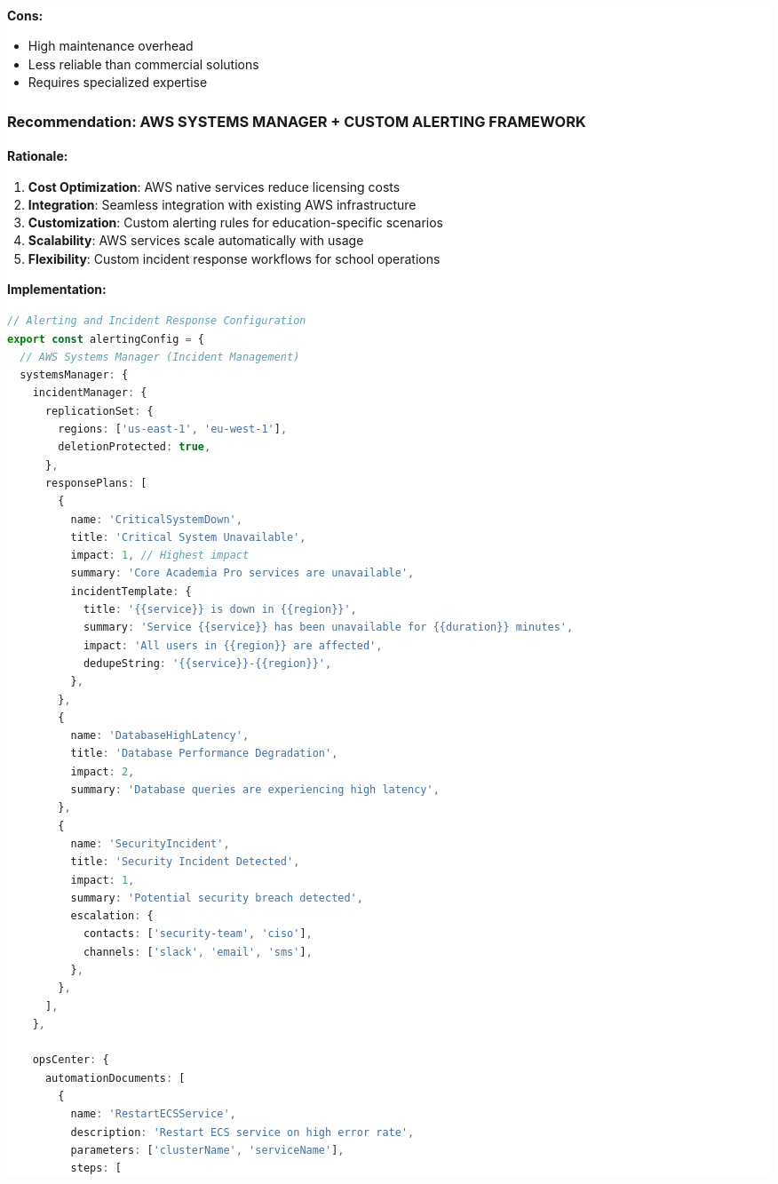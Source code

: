 **Cons:**
- High maintenance overhead
- Less reliable than commercial solutions
- Requires specialized expertise

### **Recommendation: AWS SYSTEMS MANAGER + CUSTOM ALERTING FRAMEWORK**
**Rationale:**
1. **Cost Optimization**: AWS native services reduce licensing costs
2. **Integration**: Seamless integration with existing AWS infrastructure
3. **Customization**: Custom alerting rules for education-specific scenarios
4. **Scalability**: AWS services scale automatically with usage
5. **Flexibility**: Custom incident response workflows for school operations

**Implementation:**
```typescript
// Alerting and Incident Response Configuration
export const alertingConfig = {
  // AWS Systems Manager (Incident Management)
  systemsManager: {
    incidentManager: {
      replicationSet: {
        regions: ['us-east-1', 'eu-west-1'],
        deletionProtected: true,
      },
      responsePlans: [
        {
          name: 'CriticalSystemDown',
          title: 'Critical System Unavailable',
          impact: 1, // Highest impact
          summary: 'Core Academia Pro services are unavailable',
          incidentTemplate: {
            title: '{{service}} is down in {{region}}',
            summary: 'Service {{service}} has been unavailable for {{duration}} minutes',
            impact: 'All users in {{region}} are affected',
            dedupeString: '{{service}}-{{region}}',
          },
        },
        {
          name: 'DatabaseHighLatency',
          title: 'Database Performance Degradation',
          impact: 2,
          summary: 'Database queries are experiencing high latency',
        },
        {
          name: 'SecurityIncident',
          title: 'Security Incident Detected',
          impact: 1,
          summary: 'Potential security breach detected',
          escalation: {
            contacts: ['security-team', 'ciso'],
            channels: ['slack', 'email', 'sms'],
          },
        },
      ],
    },

    opsCenter: {
      automationDocuments: [
        {
          name: 'RestartECSService',
          description: 'Restart ECS service on high error rate',
          parameters: ['clusterName', 'serviceName'],
          steps: [
```